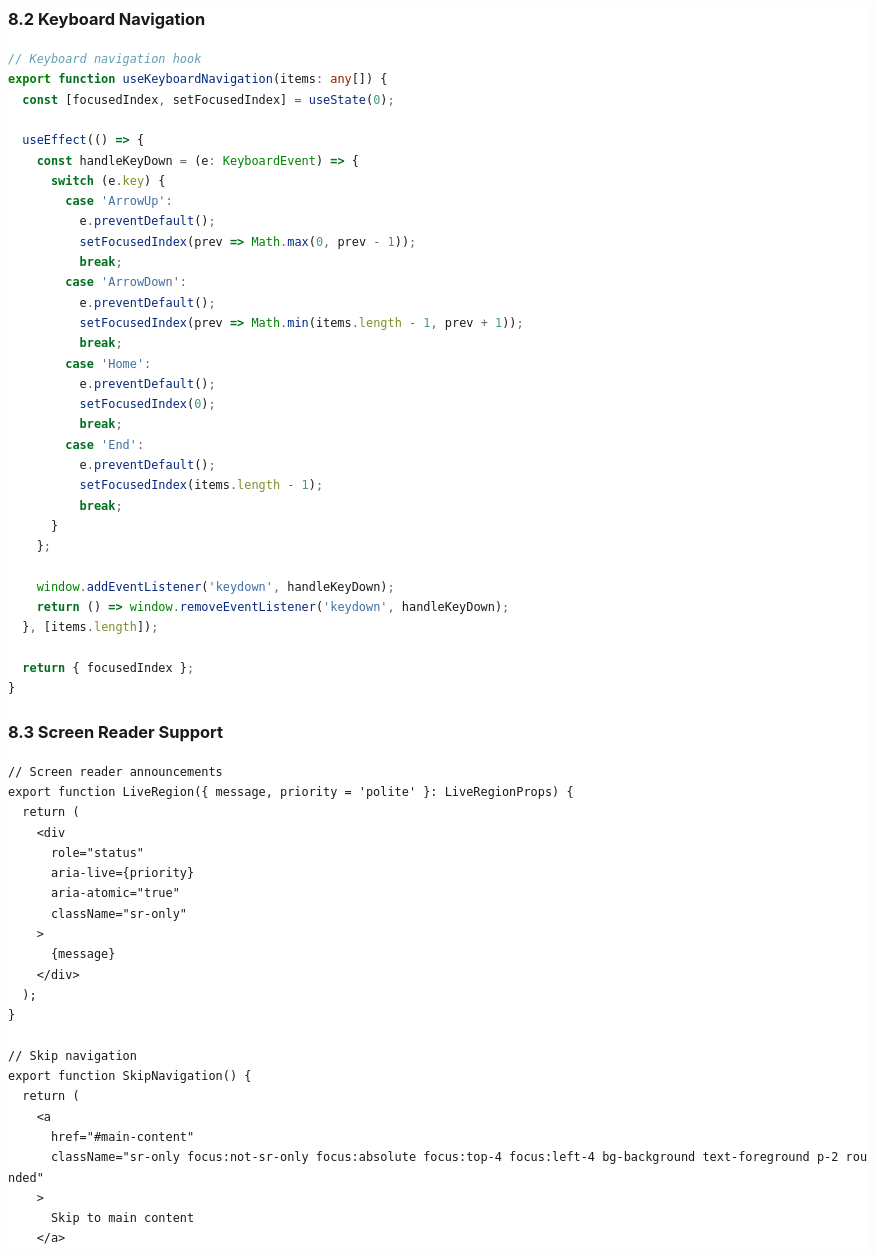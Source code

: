### 8.2 Keyboard Navigation

```typescript
// Keyboard navigation hook
export function useKeyboardNavigation(items: any[]) {
  const [focusedIndex, setFocusedIndex] = useState(0);
  
  useEffect(() => {
    const handleKeyDown = (e: KeyboardEvent) => {
      switch (e.key) {
        case 'ArrowUp':
          e.preventDefault();
          setFocusedIndex(prev => Math.max(0, prev - 1));
          break;
        case 'ArrowDown':
          e.preventDefault();
          setFocusedIndex(prev => Math.min(items.length - 1, prev + 1));
          break;
        case 'Home':
          e.preventDefault();
          setFocusedIndex(0);
          break;
        case 'End':
          e.preventDefault();
          setFocusedIndex(items.length - 1);
          break;
      }
    };
    
    window.addEventListener('keydown', handleKeyDown);
    return () => window.removeEventListener('keydown', handleKeyDown);
  }, [items.length]);
  
  return { focusedIndex };
}
```

### 8.3 Screen Reader Support

```tsx
// Screen reader announcements
export function LiveRegion({ message, priority = 'polite' }: LiveRegionProps) {
  return (
    <div
      role="status"
      aria-live={priority}
      aria-atomic="true"
      className="sr-only"
    >
      {message}
    </div>
  );
}

// Skip navigation
export function SkipNavigation() {
  return (
    <a
      href="#main-content"
      className="sr-only focus:not-sr-only focus:absolute focus:top-4 focus:left-4 bg-background text-foreground p-2 rounded"
    >
      Skip to main content
    </a>
```